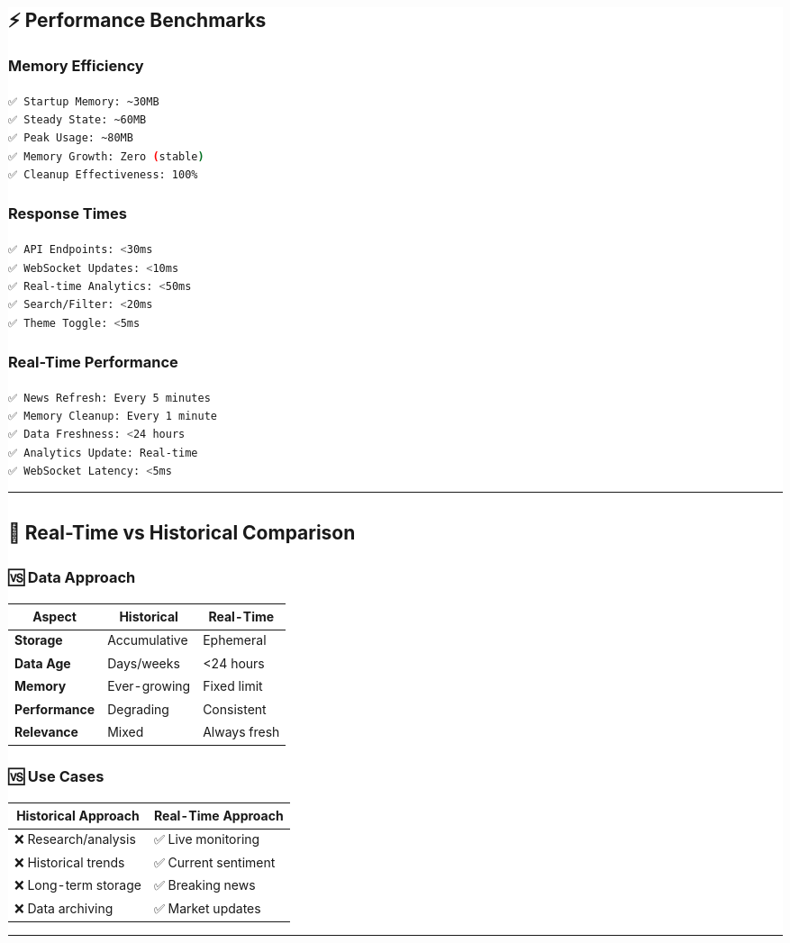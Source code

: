 
## ⚡ **Performance Benchmarks**

### **Memory Efficiency**
```bash
✅ Startup Memory: ~30MB
✅ Steady State: ~60MB
✅ Peak Usage: ~80MB
✅ Memory Growth: Zero (stable)
✅ Cleanup Effectiveness: 100%
```

### **Response Times**
```bash
✅ API Endpoints: <30ms
✅ WebSocket Updates: <10ms
✅ Real-time Analytics: <50ms
✅ Search/Filter: <20ms
✅ Theme Toggle: <5ms
```

### **Real-Time Performance**
```bash
✅ News Refresh: Every 5 minutes
✅ Memory Cleanup: Every 1 minute
✅ Data Freshness: <24 hours
✅ Analytics Update: Real-time
✅ WebSocket Latency: <5ms
```

---

## 🔄 **Real-Time vs Historical Comparison**

### **🆚 Data Approach**
| Aspect | **Historical** | **Real-Time** |
|--------|----------------|---------------|
| **Storage** | Accumulative | Ephemeral |
| **Data Age** | Days/weeks | <24 hours |
| **Memory** | Ever-growing | Fixed limit |
| **Performance** | Degrading | Consistent |
| **Relevance** | Mixed | Always fresh |

### **🆚 Use Cases**
| **Historical Approach** | **Real-Time Approach** |
|------------------------|----------------------|
| ❌ Research/analysis | ✅ Live monitoring |
| ❌ Historical trends | ✅ Current sentiment |
| ❌ Long-term storage | ✅ Breaking news |
| ❌ Data archiving | ✅ Market updates |

---